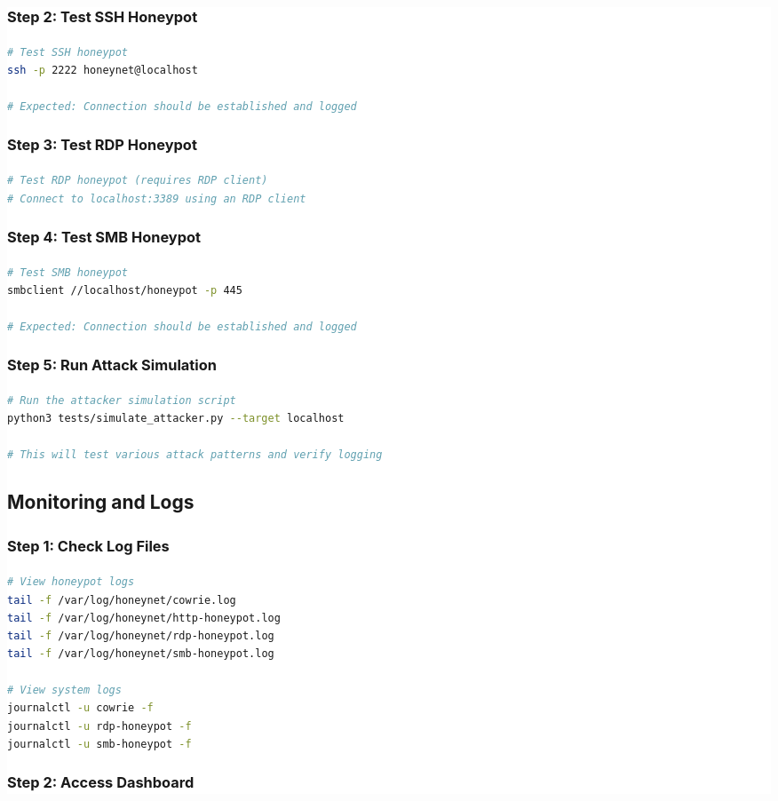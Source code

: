 ### Step 2: Test SSH Honeypot

```bash
# Test SSH honeypot
ssh -p 2222 honeynet@localhost

# Expected: Connection should be established and logged
```

### Step 3: Test RDP Honeypot

```bash
# Test RDP honeypot (requires RDP client)
# Connect to localhost:3389 using an RDP client
```

### Step 4: Test SMB Honeypot

```bash
# Test SMB honeypot
smbclient //localhost/honeypot -p 445

# Expected: Connection should be established and logged
```

### Step 5: Run Attack Simulation

```bash
# Run the attacker simulation script
python3 tests/simulate_attacker.py --target localhost

# This will test various attack patterns and verify logging
```

## Monitoring and Logs

### Step 1: Check Log Files

```bash
# View honeypot logs
tail -f /var/log/honeynet/cowrie.log
tail -f /var/log/honeynet/http-honeypot.log
tail -f /var/log/honeynet/rdp-honeypot.log
tail -f /var/log/honeynet/smb-honeypot.log

# View system logs
journalctl -u cowrie -f
journalctl -u rdp-honeypot -f
journalctl -u smb-honeypot -f
```

### Step 2: Access Dashboard
